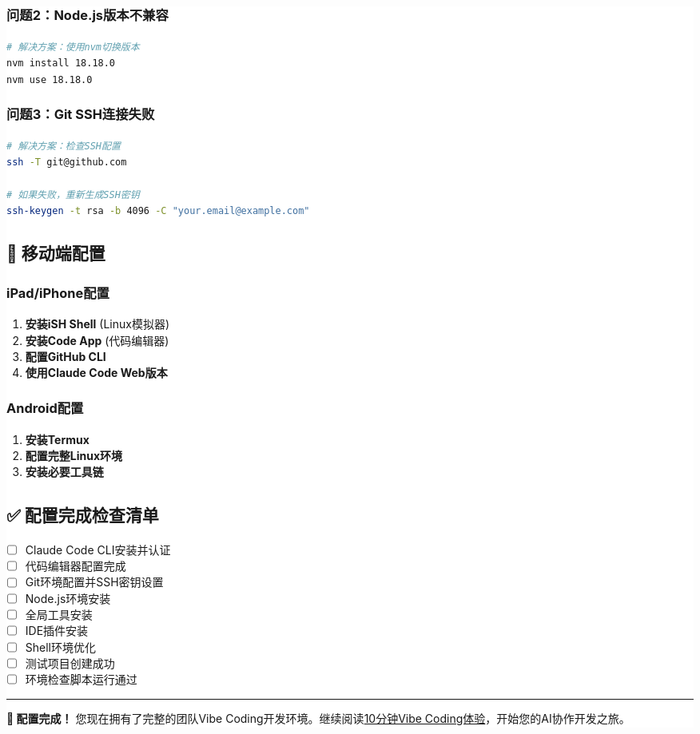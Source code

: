### 问题2：Node.js版本不兼容
```bash
# 解决方案：使用nvm切换版本
nvm install 18.18.0
nvm use 18.18.0
```

### 问题3：Git SSH连接失败
```bash
# 解决方案：检查SSH配置
ssh -T git@github.com

# 如果失败，重新生成SSH密钥
ssh-keygen -t rsa -b 4096 -C "your.email@example.com"
```

## 📱 移动端配置

### iPad/iPhone配置
1. **安装iSH Shell** (Linux模拟器)
2. **安装Code App** (代码编辑器)
3. **配置GitHub CLI**
4. **使用Claude Code Web版本**

### Android配置
1. **安装Termux**
2. **配置完整Linux环境**
3. **安装必要工具链**

## ✅ 配置完成检查清单

- [ ] Claude Code CLI安装并认证
- [ ] 代码编辑器配置完成
- [ ] Git环境配置并SSH密钥设置
- [ ] Node.js环境安装
- [ ] 全局工具安装
- [ ] IDE插件安装
- [ ] Shell环境优化
- [ ] 测试项目创建成功
- [ ] 环境检查脚本运行通过

---

**🎯 配置完成！** 您现在拥有了完整的团队Vibe Coding开发环境。继续阅读[10分钟Vibe Coding体验](./10-minute-vibe-coding.md)，开始您的AI协作开发之旅。